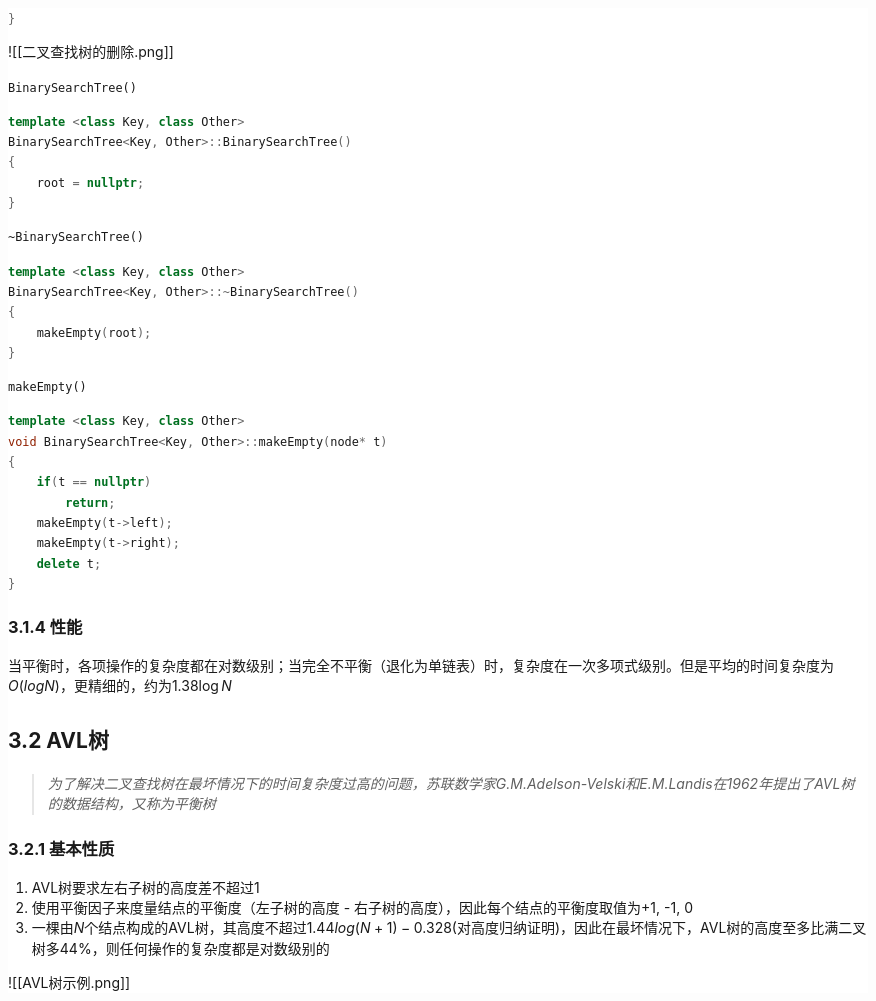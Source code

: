 ```c++
}
```

![[二叉查找树的删除.png]]

`BinarySearchTree()`
```c++
template <class Key, class Other>
BinarySearchTree<Key, Other>::BinarySearchTree()
{
	root = nullptr;
}
```

`~BinarySearchTree()`
```c++
template <class Key, class Other>
BinarySearchTree<Key, Other>::~BinarySearchTree()
{
	makeEmpty(root);
}
```

`makeEmpty()`
```c++
template <class Key, class Other>
void BinarySearchTree<Key, Other>::makeEmpty(node* t)
{
	if(t == nullptr)
		return;
	makeEmpty(t->left);
	makeEmpty(t->right);
	delete t;
}
```

### 3.1.4 性能

当平衡时，各项操作的复杂度都在对数级别；当完全不平衡（退化为单链表）时，复杂度在一次多项式级别。但是平均的时间复杂度为$O(logN)$，更精细的，约为$1.38\log N$

## 3.2 AVL树

>*为了解决二叉查找树在最坏情况下的时间复杂度过高的问题，苏联数学家G.M.Adelson-Velski和E.M.Landis在1962年提出了AVL树的数据结构，又称为平衡树*

### 3.2.1 基本性质

1. AVL树要求左右子树的高度差不超过1
2. 使用平衡因子来度量结点的平衡度（左子树的高度 - 右子树的高度），因此每个结点的平衡度取值为+1, -1, 0
3. 一棵由$N$个结点构成的AVL树，其高度不超过$1.44log(N+1) - 0.328$(对高度归纳证明)，因此在最坏情况下，AVL树的高度至多比满二叉树多$44\%$，则任何操作的复杂度都是对数级别的

![[AVL树示例.png]]
